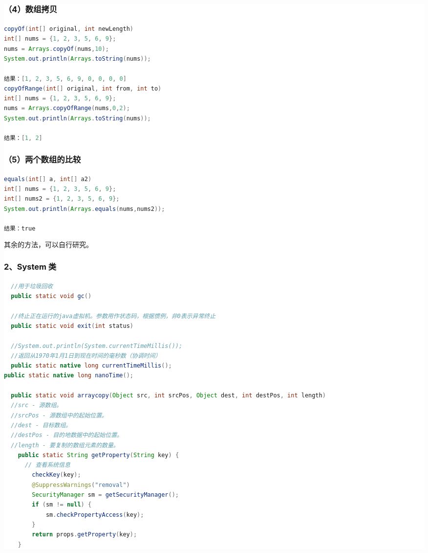 ### （4）数组拷贝

```java
copyOf(int[] original, int newLength)
int[] nums = {1, 2, 3, 5, 6, 9};
nums = Arrays.copyOf(nums,10);
System.out.println(Arrays.toString(nums));

结果：[1, 2, 3, 5, 6, 9, 0, 0, 0, 0]
copyOfRange(int[] original, int from, int to)
int[] nums = {1, 2, 3, 5, 6, 9};
nums = Arrays.copyOfRange(nums,0,2);
System.out.println(Arrays.toString(nums));

结果：[1, 2]
```

### （5）两个数组的比较

```java
equals(int[] a, int[] a2)
int[] nums = {1, 2, 3, 5, 6, 9};
int[] nums2 = {1, 2, 3, 5, 6, 9};
System.out.println(Arrays.equals(nums,nums2));

结果：true
```

其余的方法，可以自行研究。

### 2、System 类

```java
  //用于垃圾回收
  public static void gc()

  //终止正在运行的java虚拟机。参数用作状态码，根据惯例，非0表示异常终止
  public static void exit(int status)

  //System.out.println(System.currentTimeMillis());
  //返回从1970年1月1日到现在时间的毫秒数（协调时间）
  public static native long currentTimeMillis();
public static native long nanoTime();

  public static void arraycopy(Object src, int srcPos, Object dest, int destPos, int length)
  //src - 源数组。
  //srcPos - 源数组中的起始位置。
  //dest - 目标数组。
  //destPos - 目的地数据中的起始位置。
  //length - 要复制的数组元素的数量。
    public static String getProperty(String key) {
      // 查看系统信息
        checkKey(key);
        @SuppressWarnings("removal")
        SecurityManager sm = getSecurityManager();
        if (sm != null) {
            sm.checkPropertyAccess(key);
        }
        return props.getProperty(key);
    }
```
